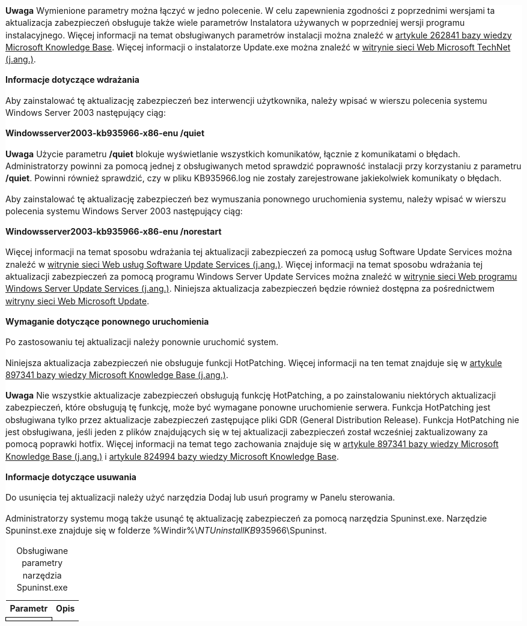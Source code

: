 **Uwaga** Wymienione parametry można łączyć w jedno polecenie. W celu zapewnienia zgodności z poprzednimi wersjami ta aktualizacja zabezpieczeń obsługuje także wiele parametrów Instalatora używanych w poprzedniej wersji programu instalacyjnego. Więcej informacji na temat obsługiwanych parametrów instalacji można znaleźć w [artykule 262841 bazy wiedzy Microsoft Knowledge Base](http://support.microsoft.com/kb/262841). Więcej informacji o instalatorze Update.exe można znaleźć w [witrynie sieci Web Microsoft TechNet (j.ang.)](http://go.microsoft.com/fwlink/?linkid=38951).

**Informacje dotyczące wdrażania**

Aby zainstalować tę aktualizację zabezpieczeń bez interwencji użytkownika, należy wpisać w wierszu polecenia systemu Windows Server 2003 następujący ciąg:

**Windowsserver2003-kb935966-x86-enu /quiet**

**Uwaga** Użycie parametru **/quiet** blokuje wyświetlanie wszystkich komunikatów, łącznie z komunikatami o błędach. Administratorzy powinni za pomocą jednej z obsługiwanych metod sprawdzić poprawność instalacji przy korzystaniu z parametru **/quiet**. Powinni również sprawdzić, czy w pliku KB935966.log nie zostały zarejestrowane jakiekolwiek komunikaty o błędach.

Aby zainstalować tę aktualizację zabezpieczeń bez wymuszania ponownego uruchomienia systemu, należy wpisać w wierszu polecenia systemu Windows Server 2003 następujący ciąg:

**Windowsserver2003-kb935966-x86-enu /norestart**

Więcej informacji na temat sposobu wdrażania tej aktualizacji zabezpieczeń za pomocą usług Software Update Services można znaleźć w [witrynie sieci Web usług Software Update Services (j.ang.)](http://go.microsoft.com/fwlink/?linkid=21125). Więcej informacji na temat sposobu wdrażania tej aktualizacji zabezpieczeń za pomocą programu Windows Server Update Services można znaleźć w [witrynie sieci Web programu Windows Server Update Services (j.ang.)](http://go.microsoft.com/fwlink/?linkid=50120). Niniejsza aktualizacja zabezpieczeń będzie również dostępna za pośrednictwem [witryny sieci Web Microsoft Update](http://update.microsoft.com/microsoftupdate).

**Wymaganie dotyczące ponownego uruchomienia**

Po zastosowaniu tej aktualizacji należy ponownie uruchomić system.

Niniejsza aktualizacja zabezpieczeń nie obsługuje funkcji HotPatching. Więcej informacji na ten temat znajduje się w [artykule 897341 bazy wiedzy Microsoft Knowledge Base (j.ang.)](http://support.microsoft.com/kb/897341).

**Uwaga** Nie wszystkie aktualizacje zabezpieczeń obsługują funkcję HotPatching, a po zainstalowaniu niektórych aktualizacji zabezpieczeń, które obsługują tę funkcję, może być wymagane ponowne uruchomienie serwera. Funkcja HotPatching jest obsługiwana tylko przez aktualizacje zabezpieczeń zastępujące pliki GDR (General Distribution Release). Funkcja HotPatching nie jest obsługiwana, jeśli jeden z plików znajdujących się w tej aktualizacji zabezpieczeń został wcześniej zaktualizowany za pomocą poprawki hotfix. Więcej informacji na temat tego zachowania znajduje się w [artykule 897341 bazy wiedzy Microsoft Knowledge Base (j.ang.)](http://support.microsoft.com/kb/897341) i [artykule 824994 bazy wiedzy Microsoft Knowledge Base](http://support.microsoft.com/kb/824994).

**Informacje dotyczące usuwania**

Do usunięcia tej aktualizacji należy użyć narzędzia Dodaj lub usuń programy w Panelu sterowania.

Administratorzy systemu mogą także usunąć tę aktualizację zabezpieczeń za pomocą narzędzia Spuninst.exe. Narzędzie Spuninst.exe znajduje się w folderze %Windir%\\$NTUninstallKB935966$\\Spuninst.

<table class="dataTable">
<caption>
Obsługiwane parametry narzędzia Spuninst.exe
</caption>
<tr class="thead">
<th>
Parametr
</th>
<th>
Opis
</th>
</tr>
<tr>
<td style="border:1px solid black;">